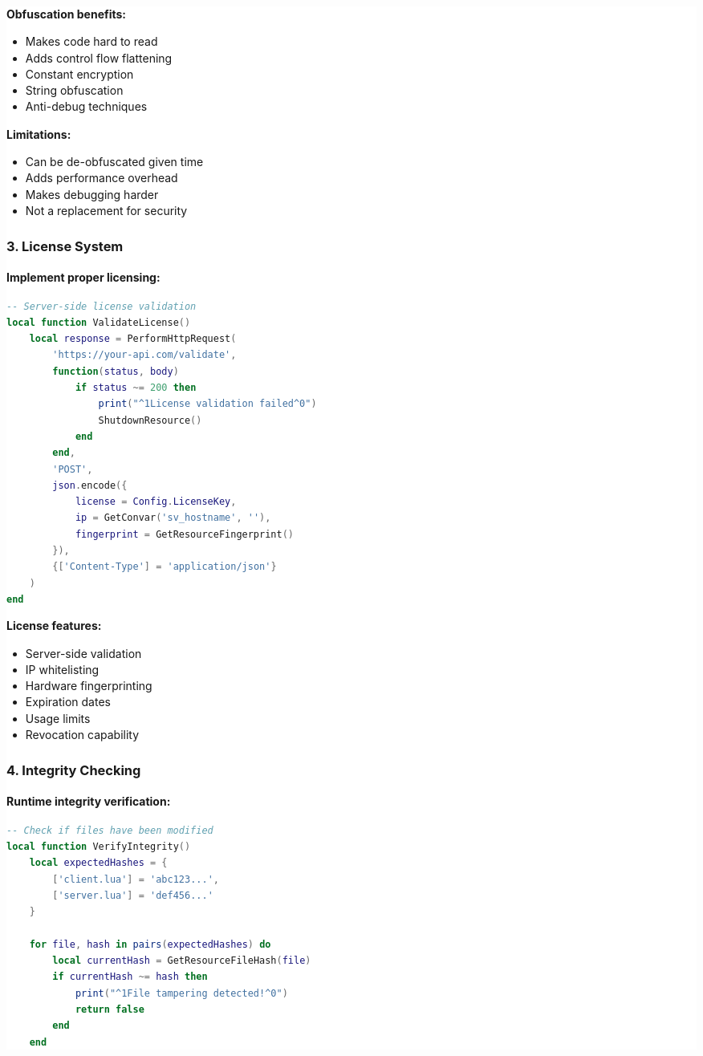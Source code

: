 **Obfuscation benefits:**
- Makes code hard to read
- Adds control flow flattening
- Constant encryption
- String obfuscation
- Anti-debug techniques

**Limitations:**
- Can be de-obfuscated given time
- Adds performance overhead
- Makes debugging harder
- Not a replacement for security

### 3. License System

**Implement proper licensing:**

```lua
-- Server-side license validation
local function ValidateLicense()
    local response = PerformHttpRequest(
        'https://your-api.com/validate',
        function(status, body)
            if status ~= 200 then
                print("^1License validation failed^0")
                ShutdownResource()
            end
        end,
        'POST',
        json.encode({
            license = Config.LicenseKey,
            ip = GetConvar('sv_hostname', ''),
            fingerprint = GetResourceFingerprint()
        }),
        {['Content-Type'] = 'application/json'}
    )
end
```

**License features:**
- Server-side validation
- IP whitelisting
- Hardware fingerprinting
- Expiration dates
- Usage limits
- Revocation capability

### 4. Integrity Checking

**Runtime integrity verification:**

```lua
-- Check if files have been modified
local function VerifyIntegrity()
    local expectedHashes = {
        ['client.lua'] = 'abc123...',
        ['server.lua'] = 'def456...'
    }

    for file, hash in pairs(expectedHashes) do
        local currentHash = GetResourceFileHash(file)
        if currentHash ~= hash then
            print("^1File tampering detected!^0")
            return false
        end
    end
```